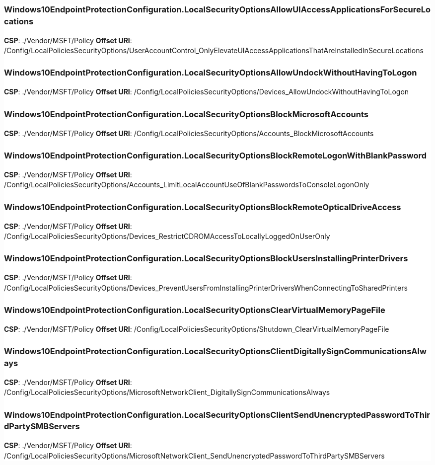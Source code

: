 ### Windows10EndpointProtectionConfiguration.LocalSecurityOptionsAllowUIAccessApplicationsForSecureLocations
**CSP**: ./Vendor/MSFT/Policy
**Offset URI**: /Config/LocalPoliciesSecurityOptions/UserAccountControl\_OnlyElevateUIAccessApplicationsThatAreInstalledInSecureLocations

### Windows10EndpointProtectionConfiguration.LocalSecurityOptionsAllowUndockWithoutHavingToLogon
**CSP**: ./Vendor/MSFT/Policy
**Offset URI**: /Config/LocalPoliciesSecurityOptions/Devices\_AllowUndockWithoutHavingToLogon

### Windows10EndpointProtectionConfiguration.LocalSecurityOptionsBlockMicrosoftAccounts
**CSP**: ./Vendor/MSFT/Policy
**Offset URI**: /Config/LocalPoliciesSecurityOptions/Accounts\_BlockMicrosoftAccounts

### Windows10EndpointProtectionConfiguration.LocalSecurityOptionsBlockRemoteLogonWithBlankPassword
**CSP**: ./Vendor/MSFT/Policy
**Offset URI**: /Config/LocalPoliciesSecurityOptions/Accounts\_LimitLocalAccountUseOfBlankPasswordsToConsoleLogonOnly

### Windows10EndpointProtectionConfiguration.LocalSecurityOptionsBlockRemoteOpticalDriveAccess
**CSP**: ./Vendor/MSFT/Policy
**Offset URI**: /Config/LocalPoliciesSecurityOptions/Devices\_RestrictCDROMAccessToLocallyLoggedOnUserOnly

### Windows10EndpointProtectionConfiguration.LocalSecurityOptionsBlockUsersInstallingPrinterDrivers
**CSP**: ./Vendor/MSFT/Policy
**Offset URI**: /Config/LocalPoliciesSecurityOptions/Devices\_PreventUsersFromInstallingPrinterDriversWhenConnectingToSharedPrinters

### Windows10EndpointProtectionConfiguration.LocalSecurityOptionsClearVirtualMemoryPageFile
**CSP**: ./Vendor/MSFT/Policy
**Offset URI**: /Config/LocalPoliciesSecurityOptions/Shutdown\_ClearVirtualMemoryPageFile

### Windows10EndpointProtectionConfiguration.LocalSecurityOptionsClientDigitallySignCommunicationsAlways
**CSP**: ./Vendor/MSFT/Policy
**Offset URI**: /Config/LocalPoliciesSecurityOptions/MicrosoftNetworkClient\_DigitallySignCommunicationsAlways

### Windows10EndpointProtectionConfiguration.LocalSecurityOptionsClientSendUnencryptedPasswordToThirdPartySMBServers
**CSP**: ./Vendor/MSFT/Policy
**Offset URI**: /Config/LocalPoliciesSecurityOptions/MicrosoftNetworkClient\_SendUnencryptedPasswordToThirdPartySMBServers
